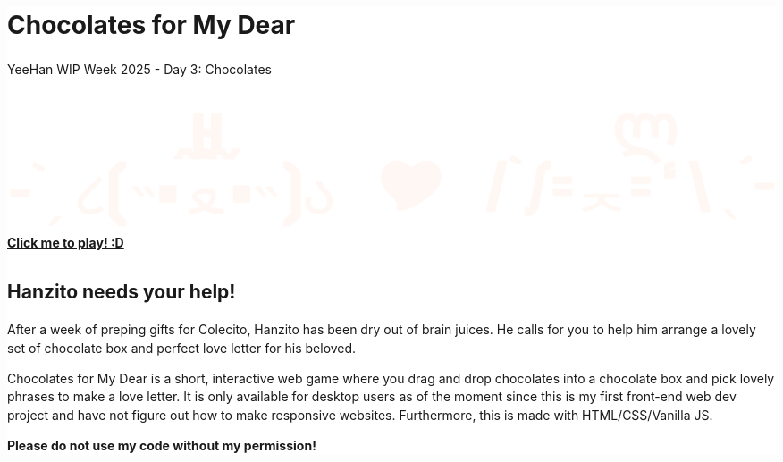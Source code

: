 # Chocolates for My Dear
YeeHan WIP Week 2025 - Day 3: Chocolates
<img src= images/game-vectors/title-yeehan.svg width= 100%>
[**Click me to play! :D**](https://heyroonie.github.io/Alpha-CFMD/)

## Hanzito needs your help! 
After a week of preping gifts for Colecito, Hanzito has been dry out of brain juices. 
He calls for you to help him arrange a lovely set of chocolate box and perfect love letter for his beloved.

Chocolates for My Dear is a short, interactive web game where you drag and drop chocolates into a chocolate box and pick lovely phrases to make a love letter. It is only available for desktop users as of the moment since this is my first front-end web dev project and have not figure out how to make responsive websites. Furthermore, this is made with HTML/CSS/Vanilla JS. 

**Please do not use my code without my permission!**
